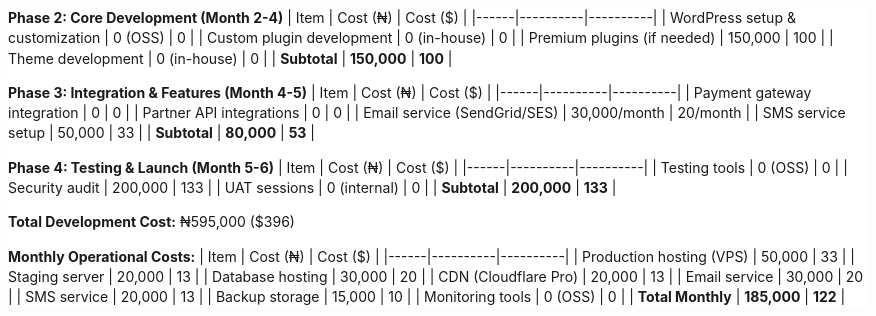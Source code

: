**Phase 2: Core Development (Month 2-4)**
| Item | Cost (₦) | Cost ($) |
|------|----------|----------|
| WordPress setup & customization | 0 (OSS) | 0 |
| Custom plugin development | 0 (in-house) | 0 |
| Premium plugins (if needed) | 150,000 | 100 |
| Theme development | 0 (in-house) | 0 |
| **Subtotal** | **150,000** | **100** |

**Phase 3: Integration & Features (Month 4-5)**
| Item | Cost (₦) | Cost ($) |
|------|----------|----------|
| Payment gateway integration | 0 | 0 |
| Partner API integrations | 0 | 0 |
| Email service (SendGrid/SES) | 30,000/month | 20/month |
| SMS service setup | 50,000 | 33 |
| **Subtotal** | **80,000** | **53** |

**Phase 4: Testing & Launch (Month 5-6)**
| Item | Cost (₦) | Cost ($) |
|------|----------|----------|
| Testing tools | 0 (OSS) | 0 |
| Security audit | 200,000 | 133 |
| UAT sessions | 0 (internal) | 0 |
| **Subtotal** | **200,000** | **133** |

**Total Development Cost:** ₦595,000 ($396)

**Monthly Operational Costs:**
| Item | Cost (₦) | Cost ($) |
|------|----------|----------|
| Production hosting (VPS) | 50,000 | 33 |
| Staging server | 20,000 | 13 |
| Database hosting | 30,000 | 20 |
| CDN (Cloudflare Pro) | 20,000 | 13 |
| Email service | 30,000 | 20 |
| SMS service | 20,000 | 13 |
| Backup storage | 15,000 | 10 |
| Monitoring tools | 0 (OSS) | 0 |
| **Total Monthly** | **185,000** | **122** |
